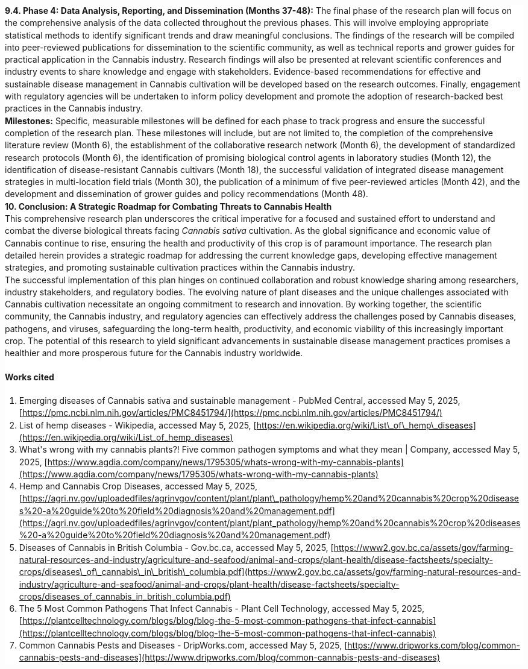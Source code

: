 **9.4. Phase 4: Data Analysis, Reporting, and Dissemination (Months 37-48):** The final phase of the research plan will focus on the comprehensive analysis of the data collected throughout the previous phases. This will involve employing appropriate statistical methods to identify significant trends and draw meaningful conclusions. The findings of the research will be compiled into peer-reviewed publications for dissemination to the scientific community, as well as technical reports and grower guides for practical application in the Cannabis industry. Research findings will also be presented at relevant scientific conferences and industry events to share knowledge and engage with stakeholders. Evidence-based recommendations for effective and sustainable disease management in Cannabis cultivation will be developed based on the research outcomes. Finally, engagement with regulatory agencies will be undertaken to inform policy development and promote the adoption of research-backed best practices in the Cannabis industry.  
**Milestones:** Specific, measurable milestones will be defined for each phase to track progress and ensure the successful completion of the research plan. These milestones will include, but are not limited to, the completion of the comprehensive literature review (Month 6), the establishment of the collaborative research network (Month 6), the development of standardized research protocols (Month 6), the identification of promising biological control agents in laboratory studies (Month 12), the identification of disease-resistant Cannabis cultivars (Month 18), the successful validation of integrated disease management strategies in multi-location field trials (Month 30), the publication of a minimum of five peer-reviewed articles (Month 42), and the development and dissemination of grower guides and policy recommendations (Month 48).  
**10\. Conclusion: A Strategic Roadmap for Combating Threats to Cannabis Health**  
This comprehensive research plan underscores the critical imperative for a focused and sustained effort to understand and combat the diverse biological threats facing *Cannabis sativa* cultivation. As the global significance and economic value of Cannabis continue to rise, ensuring the health and productivity of this crop is of paramount importance. The research plan detailed herein provides a strategic roadmap for addressing the current knowledge gaps, developing effective management strategies, and promoting sustainable cultivation practices within the Cannabis industry.  
The successful implementation of this plan hinges on continued collaboration and robust knowledge sharing among researchers, industry stakeholders, and regulatory bodies. The evolving nature of plant diseases and the unique challenges associated with Cannabis cultivation necessitate an ongoing commitment to research and innovation. By working together, the scientific community, the Cannabis industry, and regulatory agencies can effectively address the challenges posed by Cannabis diseases, pathogens, and viruses, safeguarding the long-term health, productivity, and economic viability of this increasingly important crop. The potential of this research to yield significant advancements in sustainable disease management practices promises a healthier and more prosperous future for the Cannabis industry worldwide.

#### **Works cited**

1. Emerging diseases of Cannabis sativa and sustainable management \- PubMed Central, accessed May 5, 2025, [https://pmc.ncbi.nlm.nih.gov/articles/PMC8451794/](https://pmc.ncbi.nlm.nih.gov/articles/PMC8451794/)  
2. List of hemp diseases \- Wikipedia, accessed May 5, 2025, [https://en.wikipedia.org/wiki/List\_of\_hemp\_diseases](https://en.wikipedia.org/wiki/List_of_hemp_diseases)  
3. What's wrong with my cannabis plants?\! Five common pathogen symptoms and what they mean | Company, accessed May 5, 2025, [https://www.agdia.com/company/news/1795305/whats-wrong-with-my-cannabis-plants](https://www.agdia.com/company/news/1795305/whats-wrong-with-my-cannabis-plants)  
4. Hemp and Cannabis Crop Diseases, accessed May 5, 2025, [https://agri.nv.gov/uploadedfiles/agrinvgov/content/plant/plant\_pathology/hemp%20and%20cannabis%20crop%20diseases%20-a%20guide%20to%20field%20diagnosis%20and%20management.pdf](https://agri.nv.gov/uploadedfiles/agrinvgov/content/plant/plant_pathology/hemp%20and%20cannabis%20crop%20diseases%20-a%20guide%20to%20field%20diagnosis%20and%20management.pdf)  
5. Diseases of Cannabis in British Columbia \- Gov.bc.ca, accessed May 5, 2025, [https://www2.gov.bc.ca/assets/gov/farming-natural-resources-and-industry/agriculture-and-seafood/animal-and-crops/plant-health/disease-factsheets/specialty-crops/diseases\_of\_cannabis\_in\_british\_columbia.pdf](https://www2.gov.bc.ca/assets/gov/farming-natural-resources-and-industry/agriculture-and-seafood/animal-and-crops/plant-health/disease-factsheets/specialty-crops/diseases_of_cannabis_in_british_columbia.pdf)  
6. The 5 Most Common Pathogens That Infect Cannabis \- Plant Cell Technology, accessed May 5, 2025, [https://plantcelltechnology.com/blogs/blog/blog-the-5-most-common-pathogens-that-infect-cannabis](https://plantcelltechnology.com/blogs/blog/blog-the-5-most-common-pathogens-that-infect-cannabis)  
7. Common Cannabis Pests and Diseases \- DripWorks.com, accessed May 5, 2025, [https://www.dripworks.com/blog/common-cannabis-pests-and-diseases](https://www.dripworks.com/blog/common-cannabis-pests-and-diseases)  